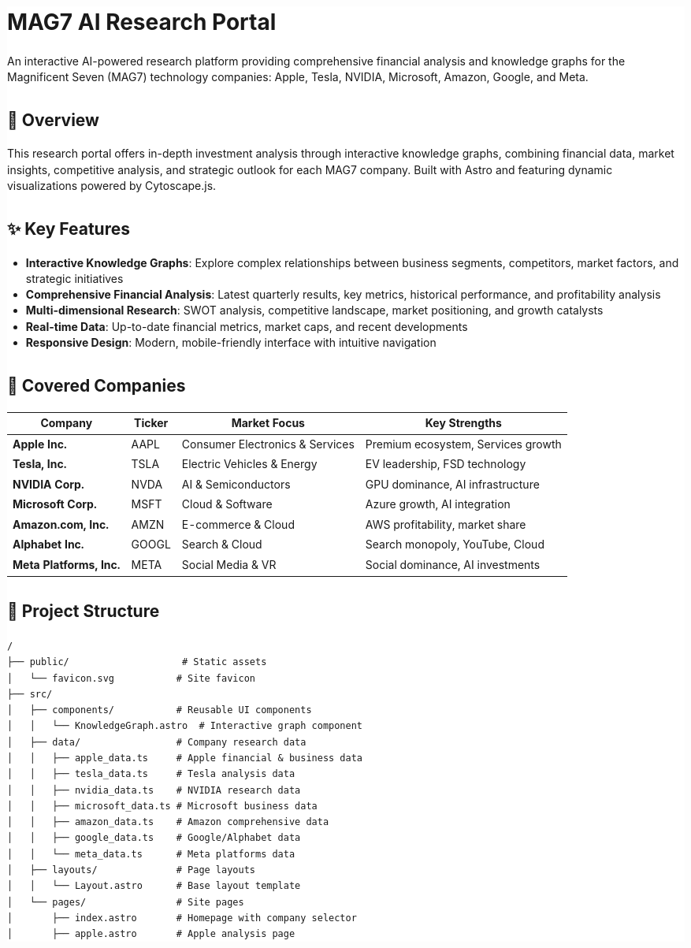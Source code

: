 # MAG7 AI Research Portal

An interactive AI-powered research platform providing comprehensive financial analysis and knowledge graphs for the Magnificent Seven (MAG7) technology companies: Apple, Tesla, NVIDIA, Microsoft, Amazon, Google, and Meta.

## 🎯 Overview

This research portal offers in-depth investment analysis through interactive knowledge graphs, combining financial data, market insights, competitive analysis, and strategic outlook for each MAG7 company. Built with Astro and featuring dynamic visualizations powered by Cytoscape.js.

## ✨ Key Features

- **Interactive Knowledge Graphs**: Explore complex relationships between business segments, competitors, market factors, and strategic initiatives
- **Comprehensive Financial Analysis**: Latest quarterly results, key metrics, historical performance, and profitability analysis
- **Multi-dimensional Research**: SWOT analysis, competitive landscape, market positioning, and growth catalysts
- **Real-time Data**: Up-to-date financial metrics, market caps, and recent developments
- **Responsive Design**: Modern, mobile-friendly interface with intuitive navigation

## 🏢 Covered Companies

| Company | Ticker | Market Focus | Key Strengths |
|---------|---------|--------------|---------------|
| **Apple Inc.** | AAPL | Consumer Electronics & Services | Premium ecosystem, Services growth |
| **Tesla, Inc.** | TSLA | Electric Vehicles & Energy | EV leadership, FSD technology |
| **NVIDIA Corp.** | NVDA | AI & Semiconductors | GPU dominance, AI infrastructure |
| **Microsoft Corp.** | MSFT | Cloud & Software | Azure growth, AI integration |
| **Amazon.com, Inc.** | AMZN | E-commerce & Cloud | AWS profitability, market share |
| **Alphabet Inc.** | GOOGL | Search & Cloud | Search monopoly, YouTube, Cloud |
| **Meta Platforms, Inc.** | META | Social Media & VR | Social dominance, AI investments |

## 🚀 Project Structure

```text
/
├── public/                    # Static assets
│   └── favicon.svg           # Site favicon
├── src/
│   ├── components/           # Reusable UI components
│   │   └── KnowledgeGraph.astro  # Interactive graph component
│   ├── data/                 # Company research data
│   │   ├── apple_data.ts     # Apple financial & business data
│   │   ├── tesla_data.ts     # Tesla analysis data
│   │   ├── nvidia_data.ts    # NVIDIA research data
│   │   ├── microsoft_data.ts # Microsoft business data
│   │   ├── amazon_data.ts    # Amazon comprehensive data
│   │   ├── google_data.ts    # Google/Alphabet data
│   │   └── meta_data.ts      # Meta platforms data
│   ├── layouts/              # Page layouts
│   │   └── Layout.astro      # Base layout template
│   └── pages/                # Site pages
│       ├── index.astro       # Homepage with company selector
│       ├── apple.astro       # Apple analysis page
```